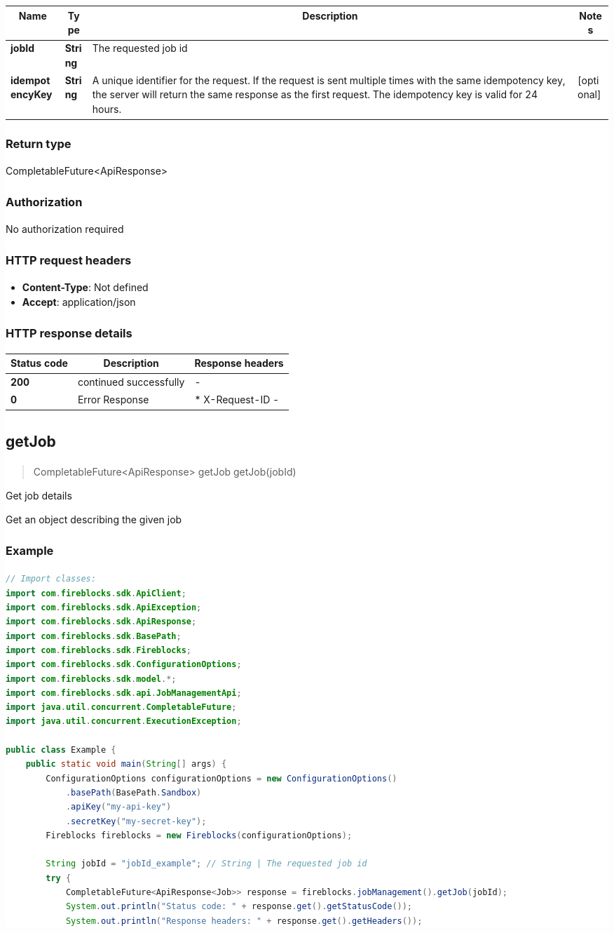 
| Name | Type | Description  | Notes |
|------------- | ------------- | ------------- | -------------|
| **jobId** | **String**| The requested job id | |
| **idempotencyKey** | **String**| A unique identifier for the request. If the request is sent multiple times with the same idempotency key, the server will return the same response as the first request. The idempotency key is valid for 24 hours. | [optional] |

### Return type


CompletableFuture<ApiResponse<Void>>

### Authorization

No authorization required

### HTTP request headers

- **Content-Type**: Not defined
- **Accept**: application/json

### HTTP response details
| Status code | Description | Response headers |
|-------------|-------------|------------------|
| **200** | continued successfully |  -  |
| **0** | Error Response |  * X-Request-ID -  <br>  |


## getJob

> CompletableFuture<ApiResponse<Job>> getJob getJob(jobId)

Get job details

Get an object describing the given job

### Example

```java
// Import classes:
import com.fireblocks.sdk.ApiClient;
import com.fireblocks.sdk.ApiException;
import com.fireblocks.sdk.ApiResponse;
import com.fireblocks.sdk.BasePath;
import com.fireblocks.sdk.Fireblocks;
import com.fireblocks.sdk.ConfigurationOptions;
import com.fireblocks.sdk.model.*;
import com.fireblocks.sdk.api.JobManagementApi;
import java.util.concurrent.CompletableFuture;
import java.util.concurrent.ExecutionException;

public class Example {
    public static void main(String[] args) {
        ConfigurationOptions configurationOptions = new ConfigurationOptions()
            .basePath(BasePath.Sandbox)
            .apiKey("my-api-key")
            .secretKey("my-secret-key");
        Fireblocks fireblocks = new Fireblocks(configurationOptions);

        String jobId = "jobId_example"; // String | The requested job id
        try {
            CompletableFuture<ApiResponse<Job>> response = fireblocks.jobManagement().getJob(jobId);
            System.out.println("Status code: " + response.get().getStatusCode());
            System.out.println("Response headers: " + response.get().getHeaders());
```